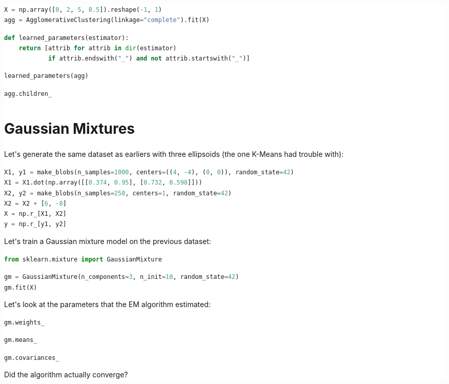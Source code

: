 ```python
X = np.array([0, 2, 5, 8.5]).reshape(-1, 1)
agg = AgglomerativeClustering(linkage="complete").fit(X)
```

```python
def learned_parameters(estimator):
    return [attrib for attrib in dir(estimator)
            if attrib.endswith("_") and not attrib.startswith("_")]
```

```python
learned_parameters(agg)
```

```python
agg.children_
```

# Gaussian Mixtures


Let's generate the same dataset as earliers with three ellipsoids (the one K-Means had trouble with):

```python
X1, y1 = make_blobs(n_samples=1000, centers=((4, -4), (0, 0)), random_state=42)
X1 = X1.dot(np.array([[0.374, 0.95], [0.732, 0.598]]))
X2, y2 = make_blobs(n_samples=250, centers=1, random_state=42)
X2 = X2 + [6, -8]
X = np.r_[X1, X2]
y = np.r_[y1, y2]
```

Let's train a Gaussian mixture model on the previous dataset:

```python
from sklearn.mixture import GaussianMixture
```

```python
gm = GaussianMixture(n_components=3, n_init=10, random_state=42)
gm.fit(X)
```

Let's look at the parameters that the EM algorithm estimated:

```python
gm.weights_
```

```python
gm.means_
```

```python
gm.covariances_
```

Did the algorithm actually converge?
